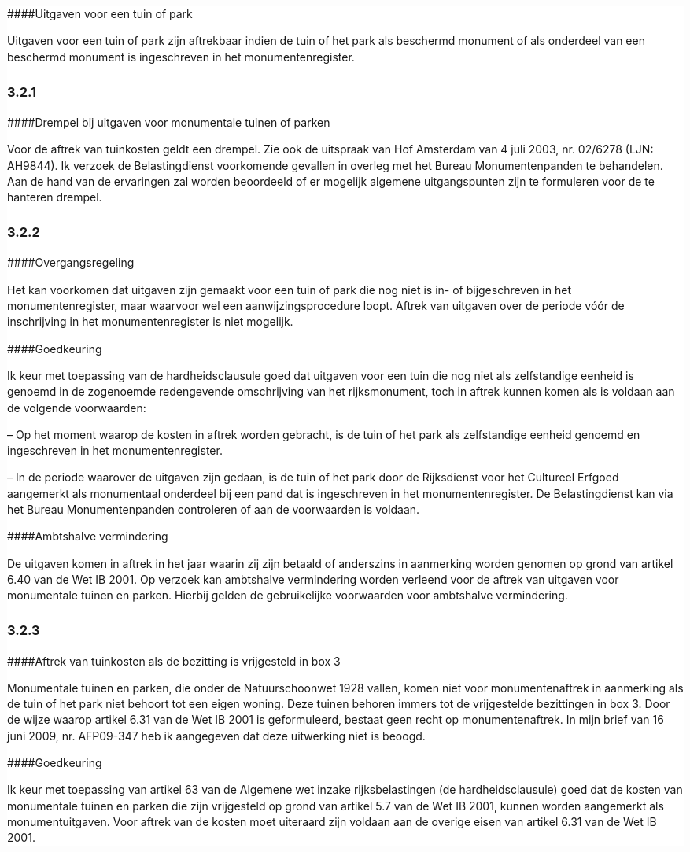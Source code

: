 ####Uitgaven voor een tuin of park

Uitgaven voor een tuin of park zijn aftrekbaar indien de tuin of het park als beschermd monument of als onderdeel van een beschermd monument is ingeschreven in het monumentenregister.   
### 3.2.1  

####Drempel bij uitgaven voor monumentale tuinen of parken

Voor de aftrek van tuinkosten geldt een drempel. Zie ook de uitspraak van Hof Amsterdam van 4 juli 2003, nr. 02/6278 (LJN: AH9844). Ik verzoek de Belastingdienst voorkomende gevallen in overleg met het Bureau Monumentenpanden te behandelen. Aan de hand van de ervaringen zal worden beoordeeld of er mogelijk algemene uitgangspunten zijn te formuleren voor de te hanteren drempel.    
### 3.2.2  

####Overgangsregeling

Het kan voorkomen dat uitgaven zijn gemaakt voor een tuin of park die nog niet is in- of bijgeschreven in het monumentenregister, maar waarvoor wel een aanwijzingsprocedure loopt. Aftrek van uitgaven over de periode vóór de inschrijving in het monumentenregister is niet mogelijk.   

####Goedkeuring

Ik keur met toepassing van de hardheidsclausule goed dat uitgaven voor een tuin die nog niet als zelfstandige eenheid is genoemd in de zogenoemde redengevende omschrijving van het rijksmonument, toch in aftrek kunnen komen als is voldaan aan de volgende voorwaarden: 

– Op het moment waarop de kosten in aftrek worden gebracht, is de tuin of het park als zelfstandige eenheid genoemd en ingeschreven in het monumentenregister.  

– In de periode waarover de uitgaven zijn gedaan, is de tuin of het park door de Rijksdienst voor het Cultureel Erfgoed aangemerkt als monumentaal onderdeel bij een pand dat is ingeschreven in het monumentenregister.   De Belastingdienst kan via het Bureau Monumentenpanden controleren of aan de voorwaarden is voldaan.    

####Ambtshalve vermindering

De uitgaven komen in aftrek in het jaar waarin zij zijn betaald of anderszins in aanmerking worden genomen op grond van artikel 6.40 van de Wet IB 2001. Op verzoek kan ambtshalve vermindering worden verleend voor de aftrek van uitgaven voor monumentale tuinen en parken. Hierbij gelden de gebruikelijke voorwaarden voor ambtshalve vermindering.     
### 3.2.3  

####Aftrek van tuinkosten als de bezitting is vrijgesteld in box 3

Monumentale tuinen en parken, die onder de Natuurschoonwet 1928 vallen, komen niet voor monumentenaftrek in aanmerking als de tuin of het park niet behoort tot een eigen woning. Deze tuinen behoren immers tot de vrijgestelde bezittingen in box 3. Door de wijze waarop artikel 6.31 van de Wet IB 2001 is geformuleerd, bestaat geen recht op monumentenaftrek. In mijn brief van 16 juni 2009, nr. AFP09-347 heb ik aangegeven dat deze uitwerking niet is beoogd.   

####Goedkeuring

Ik keur met toepassing van artikel 63 van de Algemene wet inzake rijksbelastingen (de hardheidsclausule) goed dat de kosten van monumentale tuinen en parken die zijn vrijgesteld op grond van artikel 5.7 van de Wet IB 2001, kunnen worden aangemerkt als monumentuitgaven. Voor aftrek van de kosten moet uiteraard zijn voldaan aan de overige eisen van artikel 6.31 van de Wet IB 2001.    
